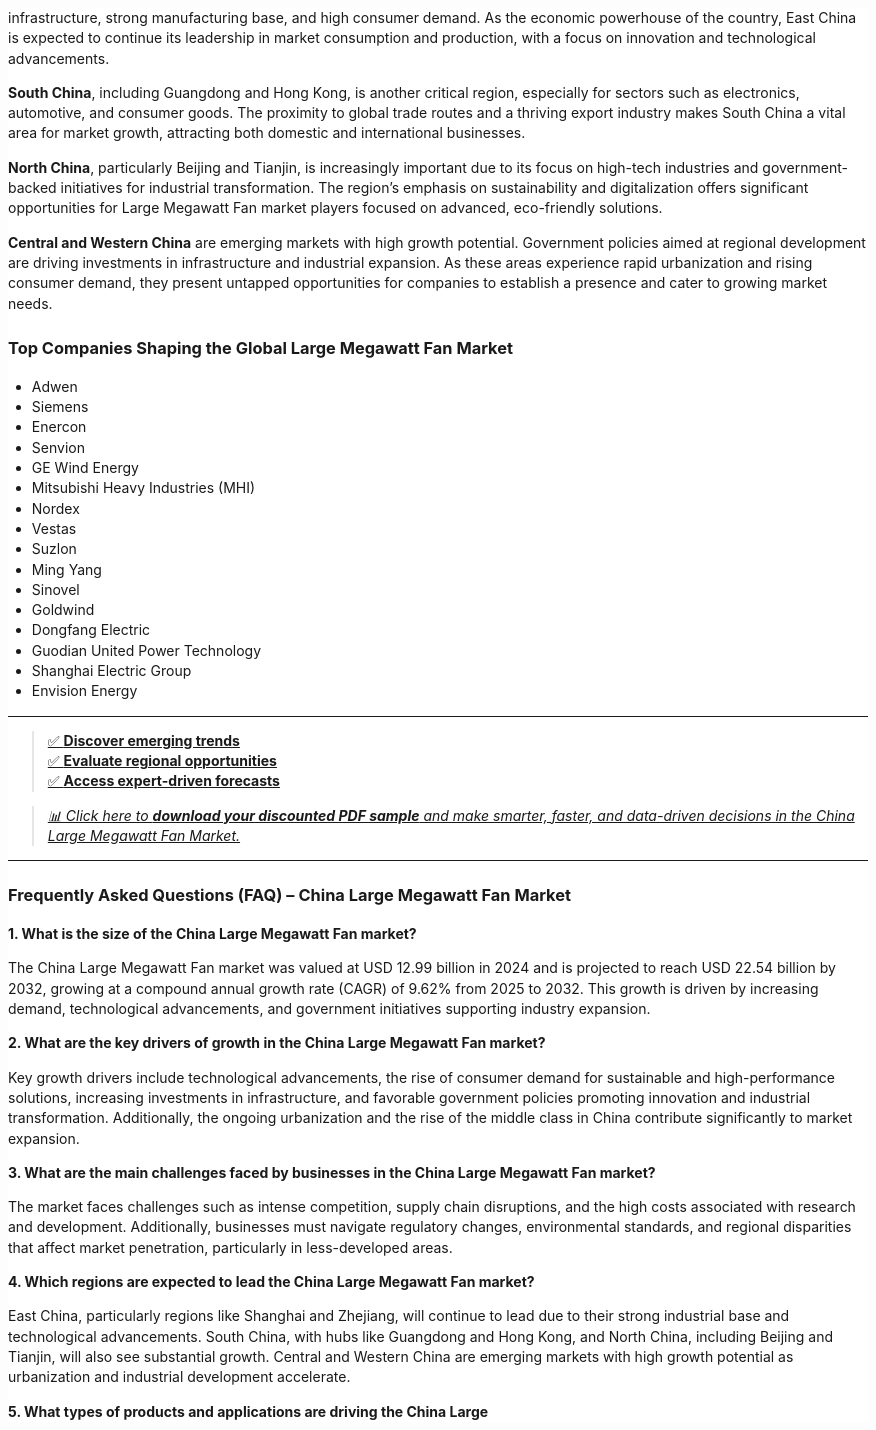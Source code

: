 infrastructure, strong manufacturing base, and high consumer demand. As the economic powerhouse of the country, East China is expected to continue its leadership in market consumption and production, with a focus on innovation and technological advancements.</p><p class="" data-start="801" data-end="1129"><strong data-start="801" data-end="816">South China</strong>, including Guangdong and Hong Kong, is another critical region, especially for sectors such as electronics, automotive, and consumer goods. The proximity to global trade routes and a thriving export industry makes South China a vital area for market growth, attracting both domestic and international businesses.</p><p class="" data-start="1131" data-end="1474"><strong data-start="1131" data-end="1146">North China</strong>, particularly Beijing and Tianjin, is increasingly important due to its focus on high-tech industries and government-backed initiatives for industrial transformation. The region&rsquo;s emphasis on sustainability and digitalization offers significant opportunities for Large Megawatt Fan market players focused on advanced, eco-friendly solutions.</p><p class="" data-start="1476" data-end="1854"><strong data-start="1476" data-end="1505">Central and Western China</strong> are emerging markets with high growth potential. Government policies aimed at regional development are driving investments in infrastructure and industrial expansion. As these areas experience rapid urbanization and rising consumer demand, they present untapped opportunities for companies to establish a presence and cater to growing market needs.</p><p class="" data-start="1856" data-end="2046"><h3>Top Companies Shaping the Global Large Megawatt Fan Market </h3><ul><li>Adwen</li><li>Siemens</li><li>Enercon</li><li>Senvion</li><li>GE Wind Energy</li><li>Mitsubishi Heavy Industries (MHI)</li><li>Nordex</li><li>Vestas</li><li>Suzlon</li><li>Ming Yang</li><li>Sinovel</li><li>Goldwind</li><li>Dongfang Electric</li><li>Guodian United Power Technology</li><li>Shanghai Electric Group</li><li>Envision Energy</li></ul></p><hr /><blockquote><p><a href="https://www.marketresearchintellect.com/ask-for-discount/?rid=1058940&amp;utm_source=Github-China&amp;utm_medium=027">✅ <strong data-start="617" data-end="645">Discover emerging trends</strong></a><br data-start="645" data-end="648" /><a href="https://www.marketresearchintellect.com/ask-for-discount/?rid=1058940&amp;utm_source=Github-China&amp;utm_medium=027"> ✅ <strong data-start="650" data-end="685">Evaluate regional opportunities</strong></a><br data-start="685" data-end="688" /><a href="https://www.marketresearchintellect.com/ask-for-discount/?rid=1058940&amp;utm_source=Github-China&amp;utm_medium=027"> ✅ <strong data-start="690" data-end="724">Access expert-driven forecasts</strong></a></p></blockquote><blockquote><p class="" data-start="728" data-end="864"><a href="https://www.marketresearchintellect.com/ask-for-discount/?rid=1058940&amp;utm_source=Github-China&amp;utm_medium=027"><em>📊 Click&nbsp;here to <strong data-start="746" data-end="785">download your discounted PDF sample</strong> and make smarter, faster, and data-driven decisions in the China Large Megawatt Fan Market.</em></a></p></blockquote><hr /><h3 class="" data-start="169" data-end="229"><strong data-start="173" data-end="229">Frequently Asked Questions (FAQ) &ndash; China Large Megawatt Fan Market</strong></h3><p class="" data-start="231" data-end="601"><strong data-start="231" data-end="280">1. What is the size of the China Large Megawatt Fan market?</strong></p><p class="" data-start="231" data-end="601">The China Large Megawatt Fan market was valued at USD 12.99 billion in 2024 and is projected to reach USD 22.54 billion by 2032, growing at a compound annual growth rate (CAGR) of 9.62% from 2025 to 2032. This growth is driven by increasing demand, technological advancements, and government initiatives supporting industry expansion.</p><p class="" data-start="603" data-end="1058"><strong data-start="603" data-end="670">2. What are the key drivers of growth in the China Large Megawatt Fan market?</strong></p><p class="" data-start="603" data-end="1058">Key growth drivers include technological advancements, the rise of consumer demand for sustainable and high-performance solutions, increasing investments in infrastructure, and favorable government policies promoting innovation and industrial transformation. Additionally, the ongoing urbanization and the rise of the middle class in China contribute significantly to market expansion.</p><p class="" data-start="1060" data-end="1466"><strong data-start="1060" data-end="1141">3. What are the main challenges faced by businesses in the China Large Megawatt Fan market?</strong></p><p class="" data-start="1060" data-end="1466">The market faces challenges such as intense competition, supply chain disruptions, and the high costs associated with research and development. Additionally, businesses must navigate regulatory changes, environmental standards, and regional disparities that affect market penetration, particularly in less-developed areas.</p><p class="" data-start="1468" data-end="1949"><strong data-start="1468" data-end="1532">4. Which regions are expected to lead the China Large Megawatt Fan market?</strong></p><p class="" data-start="1468" data-end="1949">East China, particularly regions like Shanghai and Zhejiang, will continue to lead due to their strong industrial base and technological advancements. South China, with hubs like Guangdong and Hong Kong, and North China, including Beijing and Tianjin, will also see substantial growth. Central and Western China are emerging markets with high growth potential as urbanization and industrial development accelerate.</p><p class="" data-start="1951" data-end="2402"><strong data-start="1951" data-end="2032">5. What types of products and applications are driving the China Large
